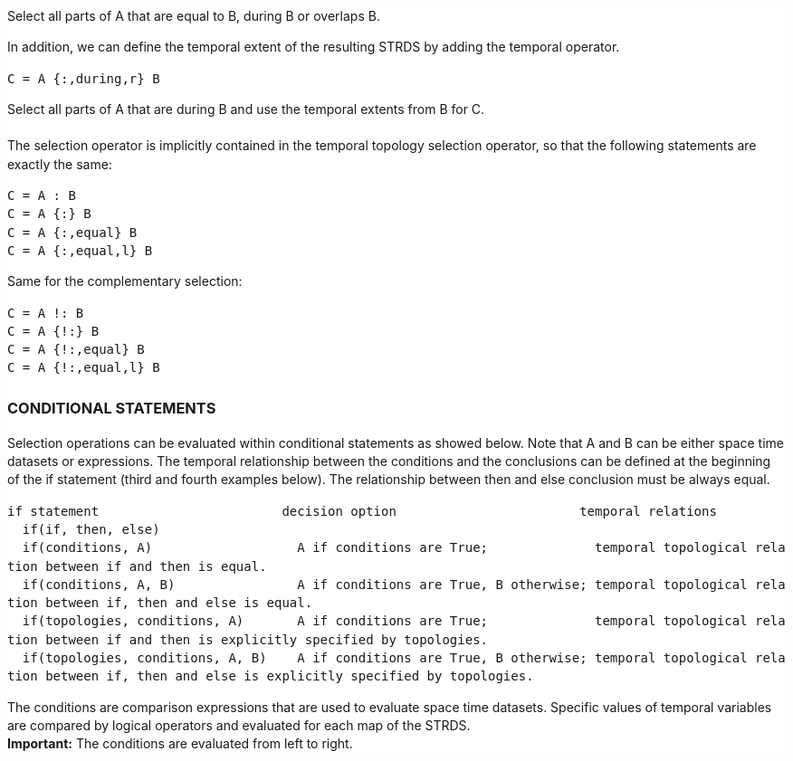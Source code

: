 Select all parts of A that are equal to B, during B or overlaps B.<br>

In addition, we can define the temporal extent of the resulting STRDS by
adding the temporal operator.

<div class="code"><pre>
C = A {:,during,r} B
</pre></div>

Select all parts of A that are during B and use the temporal extents
from B for C.<br><br>
The selection operator is implicitly contained in the temporal topology
selection operator, so that the following statements are exactly the same:

<div class="code"><pre>
C = A : B
C = A {:} B
C = A {:,equal} B
C = A {:,equal,l} B
</pre></div>

Same for the complementary selection:

<div class="code"><pre>
C = A !: B
C = A {!:} B
C = A {!:,equal} B
C = A {!:,equal,l} B
</pre></div>

<h3>CONDITIONAL STATEMENTS</h3>

Selection operations can be evaluated within conditional statements as
showed below. Note that A and B can be either space time datasets or
expressions. The temporal relationship between the conditions and the
conclusions can be defined at the beginning of the if statement (third
and fourth examples below). The relationship between then and else
conclusion must be always equal.

<div class="code"><pre>
if statement                        decision option                        temporal relations
  if(if, then, else)
  if(conditions, A)                   A if conditions are True;              temporal topological relation between if and then is equal.
  if(conditions, A, B)                A if conditions are True, B otherwise; temporal topological relation between if, then and else is equal.
  if(topologies, conditions, A)       A if conditions are True;              temporal topological relation between if and then is explicitly specified by topologies.
  if(topologies, conditions, A, B)    A if conditions are True, B otherwise; temporal topological relation between if, then and else is explicitly specified by topologies.
</pre></div>

The conditions are comparison expressions that are used to evaluate
space time datasets. Specific values of temporal variables are
compared by logical operators and evaluated for each map of the STRDS.
<br>
<b>Important:</b> The conditions are evaluated from left to right.
